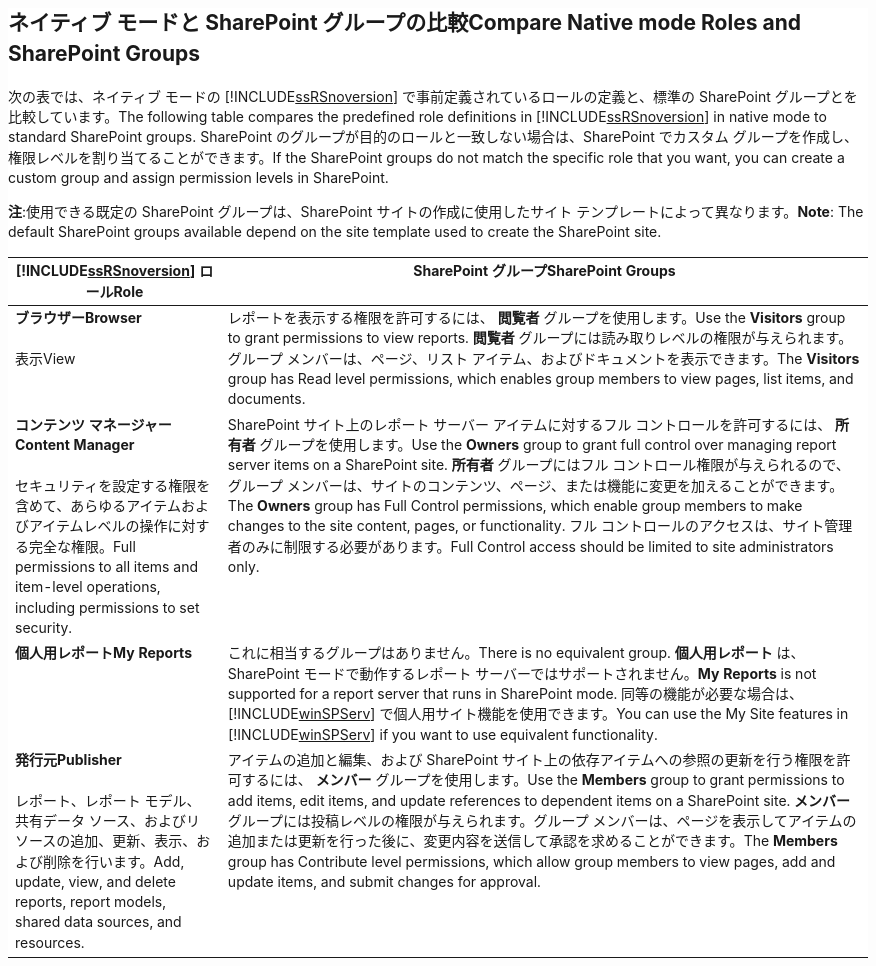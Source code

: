 ##  <a name="compare-native-mode-roles-and-sharepoint-groups"></a><a name="bkmk_compare_roles_groups"></a> <span data-ttu-id="283f6-124">ネイティブ モードと SharePoint グループの比較</span><span class="sxs-lookup"><span data-stu-id="283f6-124">Compare Native mode Roles and SharePoint Groups</span></span>  
 <span data-ttu-id="283f6-125">次の表では、ネイティブ モードの [!INCLUDE[ssRSnoversion](../includes/ssrsnoversion-md.md)] で事前定義されているロールの定義と、標準の SharePoint グループとを比較しています。</span><span class="sxs-lookup"><span data-stu-id="283f6-125">The following table compares the predefined role definitions in [!INCLUDE[ssRSnoversion](../includes/ssrsnoversion-md.md)] in native mode to standard SharePoint groups.</span></span> <span data-ttu-id="283f6-126">SharePoint のグループが目的のロールと一致しない場合は、SharePoint でカスタム グループを作成し、権限レベルを割り当てることができます。</span><span class="sxs-lookup"><span data-stu-id="283f6-126">If the SharePoint groups do not match the specific role that you want, you can create a custom group and assign permission levels in SharePoint.</span></span>  
  
 <span data-ttu-id="283f6-127">**注**:使用できる既定の SharePoint グループは、SharePoint サイトの作成に使用したサイト テンプレートによって異なります。</span><span class="sxs-lookup"><span data-stu-id="283f6-127">**Note**: The default SharePoint groups available depend on the site template used to create the SharePoint site.</span></span>  
  
|[!INCLUDE[ssRSnoversion](../includes/ssrsnoversion-md.md)] <span data-ttu-id="283f6-128">ロール</span><span class="sxs-lookup"><span data-stu-id="283f6-128">Role</span></span>|<span data-ttu-id="283f6-129">SharePoint グループ</span><span class="sxs-lookup"><span data-stu-id="283f6-129">SharePoint Groups</span></span>|  
|--------------------------------------|-----------------------|  
|<span data-ttu-id="283f6-130">**ブラウザー**</span><span class="sxs-lookup"><span data-stu-id="283f6-130">**Browser**</span></span><br /><br /> <span data-ttu-id="283f6-131">表示</span><span class="sxs-lookup"><span data-stu-id="283f6-131">View</span></span>|<span data-ttu-id="283f6-132">レポートを表示する権限を許可するには、 **閲覧者** グループを使用します。</span><span class="sxs-lookup"><span data-stu-id="283f6-132">Use the **Visitors** group to grant permissions to view reports.</span></span> <span data-ttu-id="283f6-133">**閲覧者** グループには読み取りレベルの権限が与えられます。グループ メンバーは、ページ、リスト アイテム、およびドキュメントを表示できます。</span><span class="sxs-lookup"><span data-stu-id="283f6-133">The **Visitors** group has Read level permissions, which enables group members to view pages, list items, and documents.</span></span>|  
|<span data-ttu-id="283f6-134">**コンテンツ マネージャー**</span><span class="sxs-lookup"><span data-stu-id="283f6-134">**Content Manager**</span></span><br /><br /> <span data-ttu-id="283f6-135">セキュリティを設定する権限を含めて、あらゆるアイテムおよびアイテムレベルの操作に対する完全な権限。</span><span class="sxs-lookup"><span data-stu-id="283f6-135">Full permissions to all items and item-level operations, including permissions to set security.</span></span>|<span data-ttu-id="283f6-136">SharePoint サイト上のレポート サーバー アイテムに対するフル コントロールを許可するには、 **所有者** グループを使用します。</span><span class="sxs-lookup"><span data-stu-id="283f6-136">Use the **Owners** group to grant full control over managing report server items on a SharePoint site.</span></span> <span data-ttu-id="283f6-137">**所有者** グループにはフル コントロール権限が与えられるので、グループ メンバーは、サイトのコンテンツ、ページ、または機能に変更を加えることができます。</span><span class="sxs-lookup"><span data-stu-id="283f6-137">The **Owners** group has Full Control permissions, which enable group members to make changes to the site content, pages, or functionality.</span></span> <span data-ttu-id="283f6-138">フル コントロールのアクセスは、サイト管理者のみに制限する必要があります。</span><span class="sxs-lookup"><span data-stu-id="283f6-138">Full Control access should be limited to site administrators only.</span></span>|  
|<span data-ttu-id="283f6-139">**個人用レポート**</span><span class="sxs-lookup"><span data-stu-id="283f6-139">**My Reports**</span></span>|<span data-ttu-id="283f6-140">これに相当するグループはありません。</span><span class="sxs-lookup"><span data-stu-id="283f6-140">There is no equivalent group.</span></span> <span data-ttu-id="283f6-141">**個人用レポート** は、SharePoint モードで動作するレポート サーバーではサポートされません。</span><span class="sxs-lookup"><span data-stu-id="283f6-141">**My Reports** is not supported for a report server that runs in SharePoint mode.</span></span> <span data-ttu-id="283f6-142">同等の機能が必要な場合は、 [!INCLUDE[winSPServ](../includes/winspserv-md.md)] で個人用サイト機能を使用できます。</span><span class="sxs-lookup"><span data-stu-id="283f6-142">You can use the My Site features in [!INCLUDE[winSPServ](../includes/winspserv-md.md)] if you want to use equivalent functionality.</span></span>|  
|<span data-ttu-id="283f6-143">**発行元**</span><span class="sxs-lookup"><span data-stu-id="283f6-143">**Publisher**</span></span><br /><br /> <span data-ttu-id="283f6-144">レポート、レポート モデル、共有データ ソース、およびリソースの追加、更新、表示、および削除を行います。</span><span class="sxs-lookup"><span data-stu-id="283f6-144">Add, update, view, and delete reports, report models, shared data sources, and resources.</span></span>|<span data-ttu-id="283f6-145">アイテムの追加と編集、および SharePoint サイト上の依存アイテムへの参照の更新を行う権限を許可するには、 **メンバー** グループを使用します。</span><span class="sxs-lookup"><span data-stu-id="283f6-145">Use the **Members** group to grant permissions to add items, edit items, and update references to dependent items on a SharePoint site.</span></span> <span data-ttu-id="283f6-146">**メンバー** グループには投稿レベルの権限が与えられます。グループ メンバーは、ページを表示してアイテムの追加または更新を行った後に、変更内容を送信して承認を求めることができます。</span><span class="sxs-lookup"><span data-stu-id="283f6-146">The **Members** group has Contribute level permissions, which allow group members to view pages, add and update items, and submit changes for approval.</span></span>|  